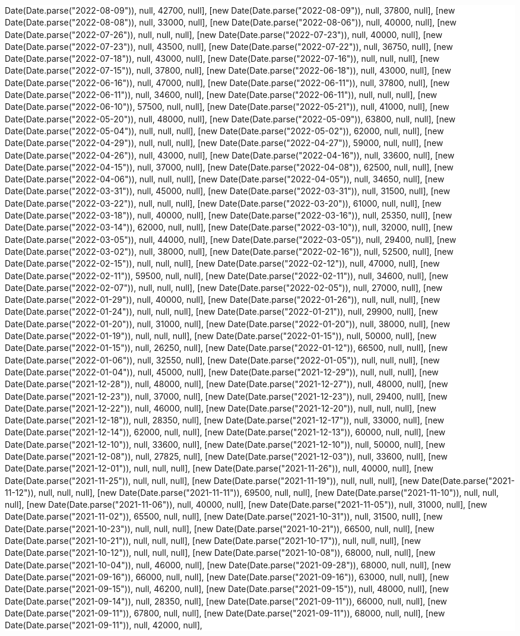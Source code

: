 Date(Date.parse("2022-08-09")), null, 42700, null], [new Date(Date.parse("2022-08-09")), null, 37800, null], [new Date(Date.parse("2022-08-08")), null, 33000, null], [new Date(Date.parse("2022-08-06")), null, 40000, null], [new Date(Date.parse("2022-07-26")), null, null, null], [new Date(Date.parse("2022-07-23")), null, 40000, null], [new Date(Date.parse("2022-07-23")), null, 43500, null], [new Date(Date.parse("2022-07-22")), null, 36750, null], [new Date(Date.parse("2022-07-18")), null, 43000, null], [new Date(Date.parse("2022-07-16")), null, null, null], [new Date(Date.parse("2022-07-15")), null, 37800, null], [new Date(Date.parse("2022-06-18")), null, 43000, null], [new Date(Date.parse("2022-06-16")), null, 47000, null], [new Date(Date.parse("2022-06-11")), null, 37800, null], [new Date(Date.parse("2022-06-11")), null, 34600, null], [new Date(Date.parse("2022-06-11")), null, null, null], [new Date(Date.parse("2022-06-10")), 57500, null, null], [new Date(Date.parse("2022-05-21")), null, 41000, null], [new Date(Date.parse("2022-05-20")), null, 48000, null], [new Date(Date.parse("2022-05-09")), 63800, null, null], [new Date(Date.parse("2022-05-04")), null, null, null], [new Date(Date.parse("2022-05-02")), 62000, null, null], [new Date(Date.parse("2022-04-29")), null, null, null], [new Date(Date.parse("2022-04-27")), 59000, null, null], [new Date(Date.parse("2022-04-26")), null, 43000, null], [new Date(Date.parse("2022-04-16")), null, 33600, null], [new Date(Date.parse("2022-04-15")), null, 37000, null], [new Date(Date.parse("2022-04-08")), 62500, null, null], [new Date(Date.parse("2022-04-06")), null, null, null], [new Date(Date.parse("2022-04-05")), null, 34650, null], [new Date(Date.parse("2022-03-31")), null, 45000, null], [new Date(Date.parse("2022-03-31")), null, 31500, null], [new Date(Date.parse("2022-03-22")), null, null, null], [new Date(Date.parse("2022-03-20")), 61000, null, null], [new Date(Date.parse("2022-03-18")), null, 40000, null], [new Date(Date.parse("2022-03-16")), null, 25350, null], [new Date(Date.parse("2022-03-14")), 62000, null, null], [new Date(Date.parse("2022-03-10")), null, 32000, null], [new Date(Date.parse("2022-03-05")), null, 44000, null], [new Date(Date.parse("2022-03-05")), null, 29400, null], [new Date(Date.parse("2022-03-02")), null, 38000, null], [new Date(Date.parse("2022-02-16")), null, 52500, null], [new Date(Date.parse("2022-02-15")), null, null, null], [new Date(Date.parse("2022-02-12")), null, 47000, null], [new Date(Date.parse("2022-02-11")), 59500, null, null], [new Date(Date.parse("2022-02-11")), null, 34600, null], [new Date(Date.parse("2022-02-07")), null, null, null], [new Date(Date.parse("2022-02-05")), null, 27000, null], [new Date(Date.parse("2022-01-29")), null, 40000, null], [new Date(Date.parse("2022-01-26")), null, null, null], [new Date(Date.parse("2022-01-24")), null, null, null], [new Date(Date.parse("2022-01-21")), null, 29900, null], [new Date(Date.parse("2022-01-20")), null, 31000, null], [new Date(Date.parse("2022-01-20")), null, 38000, null], [new Date(Date.parse("2022-01-19")), null, null, null], [new Date(Date.parse("2022-01-15")), null, 50000, null], [new Date(Date.parse("2022-01-15")), null, 26250, null], [new Date(Date.parse("2022-01-12")), 66500, null, null], [new Date(Date.parse("2022-01-06")), null, 32550, null], [new Date(Date.parse("2022-01-05")), null, null, null], [new Date(Date.parse("2022-01-04")), null, 45000, null], [new Date(Date.parse("2021-12-29")), null, null, null], [new Date(Date.parse("2021-12-28")), null, 48000, null], [new Date(Date.parse("2021-12-27")), null, 48000, null], [new Date(Date.parse("2021-12-23")), null, 37000, null], [new Date(Date.parse("2021-12-23")), null, 29400, null], [new Date(Date.parse("2021-12-22")), null, 46000, null], [new Date(Date.parse("2021-12-20")), null, null, null], [new Date(Date.parse("2021-12-18")), null, 28350, null], [new Date(Date.parse("2021-12-17")), null, 33000, null], [new Date(Date.parse("2021-12-14")), 62000, null, null], [new Date(Date.parse("2021-12-13")), 60000, null, null], [new Date(Date.parse("2021-12-10")), null, 33600, null], [new Date(Date.parse("2021-12-10")), null, 50000, null], [new Date(Date.parse("2021-12-08")), null, 27825, null], [new Date(Date.parse("2021-12-03")), null, 33600, null], [new Date(Date.parse("2021-12-01")), null, null, null], [new Date(Date.parse("2021-11-26")), null, 40000, null], [new Date(Date.parse("2021-11-25")), null, null, null], [new Date(Date.parse("2021-11-19")), null, null, null], [new Date(Date.parse("2021-11-12")), null, null, null], [new Date(Date.parse("2021-11-11")), 69500, null, null], [new Date(Date.parse("2021-11-10")), null, null, null], [new Date(Date.parse("2021-11-06")), null, 40000, null], [new Date(Date.parse("2021-11-05")), null, 31000, null], [new Date(Date.parse("2021-11-02")), 65500, null, null], [new Date(Date.parse("2021-10-31")), null, 31500, null], [new Date(Date.parse("2021-10-23")), null, null, null], [new Date(Date.parse("2021-10-21")), 66500, null, null], [new Date(Date.parse("2021-10-21")), null, null, null], [new Date(Date.parse("2021-10-17")), null, null, null], [new Date(Date.parse("2021-10-12")), null, null, null], [new Date(Date.parse("2021-10-08")), 68000, null, null], [new Date(Date.parse("2021-10-04")), null, 46000, null], [new Date(Date.parse("2021-09-28")), 68000, null, null], [new Date(Date.parse("2021-09-16")), 66000, null, null], [new Date(Date.parse("2021-09-16")), 63000, null, null], [new Date(Date.parse("2021-09-15")), null, 46200, null], [new Date(Date.parse("2021-09-15")), null, 48000, null], [new Date(Date.parse("2021-09-14")), null, 28350, null], [new Date(Date.parse("2021-09-11")), 66000, null, null], [new Date(Date.parse("2021-09-11")), 67800, null, null], [new Date(Date.parse("2021-09-11")), 68000, null, null], [new Date(Date.parse("2021-09-11")), null, 42000, null],